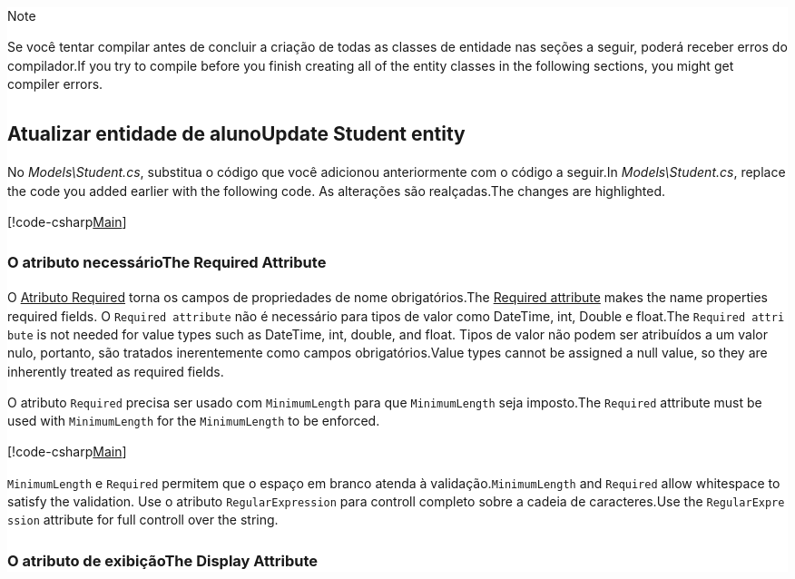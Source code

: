> [!NOTE]
> <span data-ttu-id="7f7d5-195">Se você tentar compilar antes de concluir a criação de todas as classes de entidade nas seções a seguir, poderá receber erros do compilador.</span><span class="sxs-lookup"><span data-stu-id="7f7d5-195">If you try to compile before you finish creating all of the entity classes in the following sections, you might get compiler errors.</span></span>

## <a name="update-student-entity"></a><span data-ttu-id="7f7d5-196">Atualizar entidade de aluno</span><span class="sxs-lookup"><span data-stu-id="7f7d5-196">Update Student entity</span></span>

<span data-ttu-id="7f7d5-197">No *Models\Student.cs*, substitua o código que você adicionou anteriormente com o código a seguir.</span><span class="sxs-lookup"><span data-stu-id="7f7d5-197">In *Models\Student.cs*, replace the code you added earlier with the following code.</span></span> <span data-ttu-id="7f7d5-198">As alterações são realçadas.</span><span class="sxs-lookup"><span data-stu-id="7f7d5-198">The changes are highlighted.</span></span>

[!code-csharp[Main](creating-a-more-complex-data-model-for-an-asp-net-mvc-application/samples/sample7.cs?highlight=11,13,15,18,22,25-32)]

### <a name="the-required-attribute"></a><span data-ttu-id="7f7d5-199">O atributo necessário</span><span class="sxs-lookup"><span data-stu-id="7f7d5-199">The Required Attribute</span></span>

<span data-ttu-id="7f7d5-200">O [Atributo Required](https://msdn.microsoft.com/library/system.componentmodel.dataannotations.requiredattribute.aspx) torna os campos de propriedades de nome obrigatórios.</span><span class="sxs-lookup"><span data-stu-id="7f7d5-200">The [Required attribute](https://msdn.microsoft.com/library/system.componentmodel.dataannotations.requiredattribute.aspx) makes the name properties required fields.</span></span> <span data-ttu-id="7f7d5-201">O `Required attribute` não é necessário para tipos de valor como DateTime, int, Double e float.</span><span class="sxs-lookup"><span data-stu-id="7f7d5-201">The `Required attribute` is not needed for value types such as DateTime, int, double, and float.</span></span> <span data-ttu-id="7f7d5-202">Tipos de valor não podem ser atribuídos a um valor nulo, portanto, são tratados inerentemente como campos obrigatórios.</span><span class="sxs-lookup"><span data-stu-id="7f7d5-202">Value types cannot be assigned a null value, so they are inherently treated as required fields.</span></span> 

<span data-ttu-id="7f7d5-203">O atributo `Required` precisa ser usado com `MinimumLength` para que `MinimumLength` seja imposto.</span><span class="sxs-lookup"><span data-stu-id="7f7d5-203">The `Required` attribute must be used with `MinimumLength` for the `MinimumLength` to be enforced.</span></span>

[!code-csharp[Main](creating-a-more-complex-data-model-for-an-asp-net-mvc-application/samples/sample8.cs?highlight=2)]

<span data-ttu-id="7f7d5-204">`MinimumLength` e `Required` permitem que o espaço em branco atenda à validação.</span><span class="sxs-lookup"><span data-stu-id="7f7d5-204">`MinimumLength` and `Required` allow whitespace to satisfy the validation.</span></span> <span data-ttu-id="7f7d5-205">Use o atributo `RegularExpression` para controll completo sobre a cadeia de caracteres.</span><span class="sxs-lookup"><span data-stu-id="7f7d5-205">Use the `RegularExpression` attribute for full controll over the string.</span></span>

### <a name="the-display-attribute"></a><span data-ttu-id="7f7d5-206">O atributo de exibição</span><span class="sxs-lookup"><span data-stu-id="7f7d5-206">The Display Attribute</span></span>

